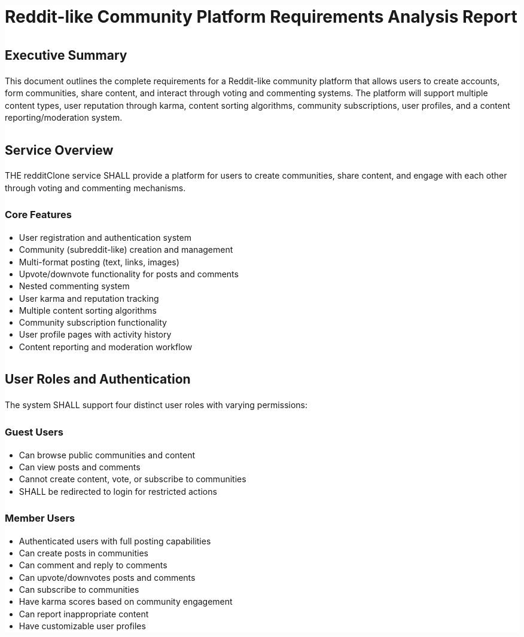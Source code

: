 # Reddit-like Community Platform Requirements Analysis Report

## Executive Summary

This document outlines the complete requirements for a Reddit-like community platform that allows users to create accounts, form communities, share content, and interact through voting and commenting systems. The platform will support multiple content types, user reputation through karma, content sorting algorithms, community subscriptions, user profiles, and a content reporting/moderation system.

## Service Overview

THE redditClone service SHALL provide a platform for users to create communities, share content, and engage with each other through voting and commenting mechanisms.

### Core Features

- User registration and authentication system
- Community (subreddit-like) creation and management
- Multi-format posting (text, links, images)
- Upvote/downvote functionality for posts and comments
- Nested commenting system
- User karma and reputation tracking
- Multiple content sorting algorithms
- Community subscription functionality
- User profile pages with activity history
- Content reporting and moderation workflow

## User Roles and Authentication

The system SHALL support four distinct user roles with varying permissions:

### Guest Users
- Can browse public communities and content
- Can view posts and comments
- Cannot create content, vote, or subscribe to communities
- SHALL be redirected to login for restricted actions

### Member Users
- Authenticated users with full posting capabilities
- Can create posts in communities
- Can comment and reply to comments
- Can upvote/downvotes posts and comments
- Can subscribe to communities
- Have karma scores based on community engagement
- Can report inappropriate content
- Have customizable user profiles
